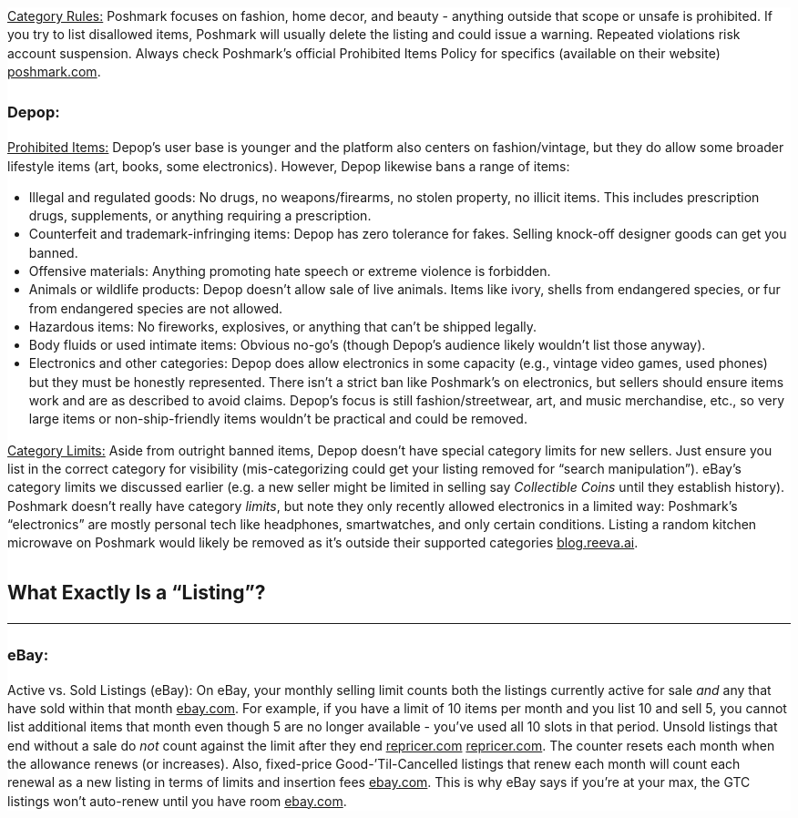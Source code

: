 
<u>Category Rules:</u> Poshmark focuses on fashion, home decor, and beauty - anything outside that scope or unsafe is prohibited. If you try to list disallowed items, Poshmark will usually delete the listing and could issue a warning. Repeated violations risk account suspension. Always check Poshmark’s official Prohibited Items Policy for specifics (available on their website) [poshmark.com](https://poshmark.com/privacy?srsltid=AfmBOooq5QPm_Q6rXHa140HH03lPRFrHDHv5y86Ivm_SBWBFqEB-Vjsl#:~:text=Terms%20of%20Service%20,).

### Depop:
<u>Prohibited Items:</u> Depop’s user base is younger and the platform also centers on fashion/vintage, but they do allow some broader lifestyle items (art, books, some electronics). However, Depop likewise bans a range of items:
- Illegal and regulated goods: No drugs, no weapons/firearms, no stolen property, no illicit items. This includes prescription drugs, supplements, or anything requiring a prescription.
- Counterfeit and trademark-infringing items: Depop has zero tolerance for fakes. Selling knock-off designer goods can get you banned.
- Offensive materials: Anything promoting hate speech or extreme violence is forbidden.
- Animals or wildlife products: Depop doesn’t allow sale of live animals. Items like ivory, shells from endangered species, or fur from endangered species are not allowed.
- Hazardous items: No fireworks, explosives, or anything that can’t be shipped legally.
- Body fluids or used intimate items: Obvious no-go’s (though Depop’s audience likely wouldn’t list those anyway).
- Electronics and other categories: Depop does allow electronics in some capacity (e.g., vintage video games, used phones) but they must be honestly represented. There isn’t a strict ban like Poshmark’s on electronics, but sellers should ensure items work and are as described to avoid claims. Depop’s focus is still fashion/streetwear, art, and music merchandise, etc., so very large items or non-ship-friendly items wouldn’t be practical and could be removed.

<u>Category Limits:</u> Aside from outright banned items, Depop doesn’t have special category limits for new sellers. Just ensure you list in the correct category for visibility (mis-categorizing could get your listing removed for “search manipulation”). eBay’s category limits we discussed earlier (e.g. a new seller might be limited in selling say _Collectible Coins_ until they establish history). Poshmark doesn’t really have category _limits_, but note they only recently allowed electronics in a limited way: Poshmark’s “electronics” are mostly personal tech like headphones, smartwatches, and only certain conditions. Listing a random kitchen microwave on Poshmark would likely be removed as it’s outside their supported categories [blog.reeva.ai](https://blog.reeva.ai/resources/poshmark-s-prohibited-items-list-what-you-can-t-sell/#:~:text=Unsupported%20Electronics%20%26%20Goods%20Cell,Electronics%20Market).

## What Exactly Is a “Listing”?
---
### eBay:
Active vs. Sold Listings (eBay): On eBay, your monthly selling limit counts both the listings currently active for sale _and_ any that have sold within that month [ebay.com](https://www.ebay.com/help/selling/listings/selling-limits?id=4107#:~:text=We%27ll%20review%20your%20account%20every,listings%20count%20toward%C2%A0your%20monthly%20limit). For example, if you have a limit of 10 items per month and you list 10 and sell 5, you cannot list additional items that month even though 5 are no longer available - you’ve used all 10 slots in that period. Unsold listings that end without a sale do _not_ count against the limit after they end [repricer.com](https://www.repricer.com/blog/ebay-selling-limits/#:~:text=There%20are%20limits%20on%20the,apply%20on%20a%20monthly%20basis) [repricer.com](https://www.repricer.com/blog/ebay-selling-limits/#:~:text=As%20a%20new%20seller%2C%20you%E2%80%99re,to%20a%20maximum%20of%20%24500). The counter resets each month when the allowance renews (or increases). Also, fixed-price Good-’Til-Cancelled listings that renew each month will count each renewal as a new listing in terms of limits and insertion fees [ebay.com](https://www.ebay.com/help/selling/listings/selling-limits?id=4107#:~:text=We%20may%20end%20any%20listings,amount%20that%20you%20can%20sell). This is why eBay says if you’re at your max, the GTC listings won’t auto-renew until you have room [ebay.com](https://www.ebay.com/help/selling/listings/selling-limits?id=4107#:~:text=We%20may%20end%20any%20listings,amount%20that%20you%20can%20sell).
